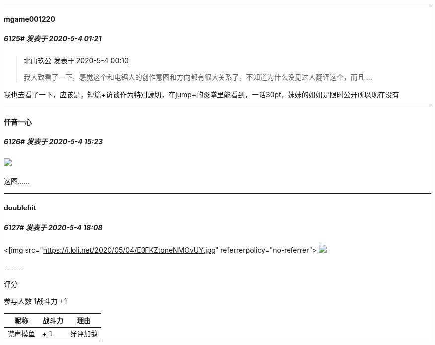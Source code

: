 





-----

####  mgame001220  
##### 6125#       发表于 2020-5-4 01:21



<blockquote><a href="httphttps://bbs.saraba1st.com/2b/forum.php?mod=redirect&amp;goto=findpost&amp;pid=47294413&amp;ptid=1794543" target="_blank">北山玖公 发表于 2020-5-4 00:10</a>

我大致看了一下，感觉这个和电锯人的创作意图和方向都有很大关系了，不知道为什么没见过人翻译这个，而且 ...</blockquote>
我也去看了一下，应该是，短篇+访谈作为特別読切，在jump+的炎拳里能看到，一话30pt，妹妹的姐姐是限时公开所以现在没有







-----

####  仟音一心  
##### 6126#       发表于 2020-5-4 15:23



<img src="http://tiebapic.baidu.com/forum/w%3D580/sign=dece1c98c262853592e0d229a0ee76f2/dc6ba5fb828ba61eed4dae455634970a314e599c.jpg" referrerpolicy="no-referrer">

这图……







-----

####  doublehit  
##### 6127#       发表于 2020-5-4 18:08



<[img src="https://i.loli.net/2020/05/04/E3FKZtoneNMOvUY.jpg" referrerpolicy="no-referrer">
<img src="https://static.saraba1st.com/image/smiley/face2017/053.png" referrerpolicy="no-referrer">



﹍﹍﹍

评分





 参与人数 1战斗力 +1

|昵称|战斗力|理由|
|----|---|---|
| 噤声摸鱼| + 1|好评加鹅|
